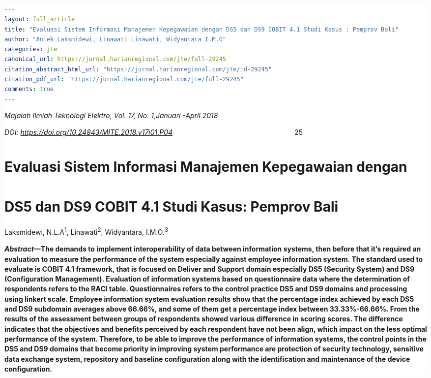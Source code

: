 ```yaml
---
layout: full_article
title: "Evaluasi Sistem Informasi Manajemen Kepegawaian dengan DS5 dan DS9 COBIT 4.1 Studi Kasus : Pemprov Bali"
author: "Aniek Laksmidewi, Linawati Linawati, Widyantara I.M.O"
categories: jte
canonical_url: https://jurnal.harianregional.com/jte/full-29245 
citation_abstract_html_url: "https://jurnal.harianregional.com/jte/id-29245"
citation_pdf_url: "https://jurnal.harianregional.com/jte/full-29245"  
comments: true
---
```


<p><span class="font6" style="font-style:italic;">Majalah Ilmiah Teknologi Elektro, Vol. 17, No. 1,Januari -April 2018</span></p>
<p><span class="font6" style="font-style:italic;">DOI: </span><a href="https://doi.org/10.24843/MITE.2018.v17i01.P04"><span class="font6" style="font-style:italic;">https://doi.org/10.24843/MITE.2018.v17i01.P04</span></a><span class="font6"> &nbsp;&nbsp;&nbsp;&nbsp;&nbsp;&nbsp;&nbsp;&nbsp;&nbsp;&nbsp;&nbsp;&nbsp;&nbsp;&nbsp;&nbsp;&nbsp;&nbsp;&nbsp;&nbsp;&nbsp;&nbsp;&nbsp;&nbsp;&nbsp;&nbsp;&nbsp;&nbsp;&nbsp;&nbsp;&nbsp;&nbsp;&nbsp;&nbsp;&nbsp;&nbsp;&nbsp;&nbsp;&nbsp;&nbsp;&nbsp;&nbsp;&nbsp;&nbsp;&nbsp;&nbsp;&nbsp;&nbsp;&nbsp;&nbsp;&nbsp;&nbsp;&nbsp;&nbsp;&nbsp;&nbsp;&nbsp;&nbsp;&nbsp;&nbsp;&nbsp;&nbsp;&nbsp;25</span></p><a name="caption1"></a>
<h1><a name="bookmark0"></a><span class="font8" style="font-weight:bold;"><a name="bookmark1"></a>Evaluasi Sistem Informasi Manajemen Kepegawaian dengan</span><br><br><span class="font8" style="font-weight:bold;"><a name="bookmark2"></a>DS5 dan DS9 COBIT 4.1 Studi Kasus: Pemprov Bali</span></h1>
<p><span class="font6">Laksmidewi, N.L.A<sup>1</sup>, Linawati<sup>2</sup>, Widyantara, I.M.O.<sup>3</sup></span></p>
<p><span class="font5" style="font-weight:bold;font-style:italic;">Abstract</span><span class="font5" style="font-weight:bold;">—The demands to implement interoperability of data between information systems, then before that it’s required an evaluation to measure the performance of the system especially against employee information system. The standard used to evaluate is COBIT 4.1 framework, that is focused on Deliver and Support domain especially DS5 (Security System) and DS9 (Configuration Management). Evaluation of information systems based on questionnaire data where the determination of respondents refers to the RACI table. Questionnaires refers to the control practice DS5 and DS9 domains and processing using linkert scale. Employee information system evaluation results show that the percentage index achieved by each DS5 and DS9 subdomain averages above 66.66%, and some of them get a percentage index between 33.33%-66.66%. From the results of the assessment between groups of respondents showed various difference in scoring scores. The difference indicates that the objectives and benefits perceived by each respondent have not been align, which impact on the less optimal performance of the system. Therefore, to be able to improve the performance of information systems, the control points in the DS5 and DS9 domains that become priority in improving system performance are protection of security technology, sensitive data exchange system, repository and baseline configuration along with the identification and maintenance of the device configuration.</span></p>